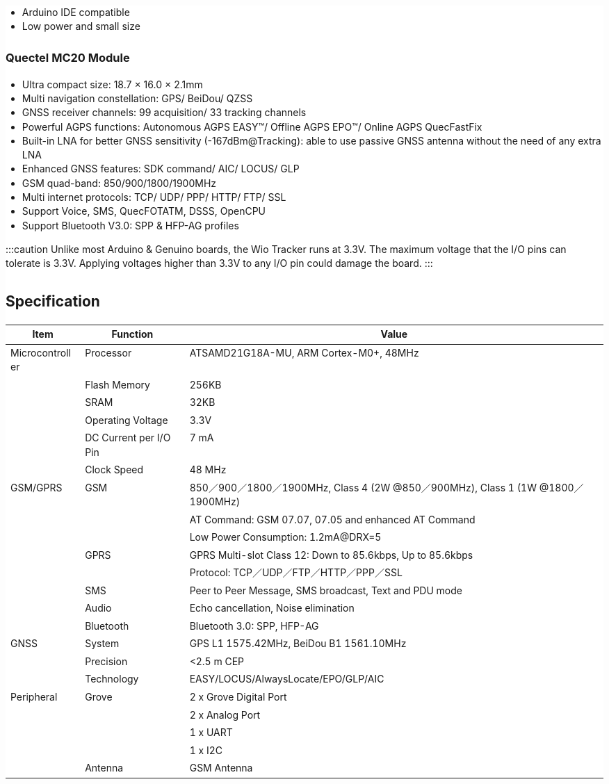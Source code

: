 * Arduino IDE compatible
* Low power and small size


### Quectel MC20 Module

* Ultra compact size: 18.7 × 16.0 × 2.1mm
* Multi navigation constellation: GPS/ BeiDou/ QZSS
* GNSS receiver channels: 99 acquisition/ 33 tracking channels
* Powerful AGPS functions: Autonomous AGPS EASY™/ Offline AGPS EPO™/ Online AGPS QuecFastFix
* Built-in LNA for better GNSS sensitivity (-167dBm@Tracking): able to use passive GNSS antenna without the need of any extra LNA
* Enhanced GNSS features: SDK command/ AIC/ LOCUS/ GLP
* GSM quad-band: 850/900/1800/1900MHz
* Multi internet protocols: TCP/ UDP/ PPP/ HTTP/ FTP/ SSL
* Support Voice, SMS, QuecFOTATM, DSSS, OpenCPU
* Support Bluetooth V3.0: SPP & HFP-AG profiles

:::caution
    Unlike most Arduino & Genuino boards, the Wio Tracker runs at 3.3V. The maximum voltage that the I/O pins can tolerate is 3.3V. Applying voltages higher than 3.3V to any I/O pin could damage the board.
:::
## Specification

| Item|Function|Value|
|--------------|-------------------------------------|-------|
|Microcontroller |Processor|ATSAMD21G18A-MU, ARM Cortex-M0+, 48MHz|
||Flash Memory|256KB|
||SRAM|32KB|
||Operating Voltage|3.3V|
||DC Current per I/O Pin|7 mA|
||Clock Speed	|48 MHz|
|GSM/GPRS|GSM|850／900／1800／1900MHz, Class 4 (2W @850／900MHz), Class 1 (1W @1800／1900MHz)|
|||AT Command: GSM 07.07, 07.05 and enhanced AT Command|
|||Low Power Consumption: 1.2mA@DRX=5|
||GPRS|GPRS Multi-slot Class 12: Down to 85.6kbps, Up to 85.6kbps|
|||Protocol: TCP／UDP／FTP／HTTP／PPP／SSL|
||SMS|Peer to Peer Message, SMS broadcast, Text and PDU mode|
||Audio|Echo cancellation, Noise elimination|
||Bluetooth|Bluetooth 3.0: SPP, HFP-AG|
|GNSS|System|GPS L1 1575.42MHz, BeiDou B1 1561.10MHz|
||Precision|&lt;2.5 m CEP|
||Technology|EASY/LOCUS/AlwaysLocate/EPO/GLP/AIC|
|Peripheral|Grove|2 x Grove Digital Port|
|||2 x Analog Port|
|||1 x UART|
|||1 x I2C|
||Antenna|GSM Antenna|